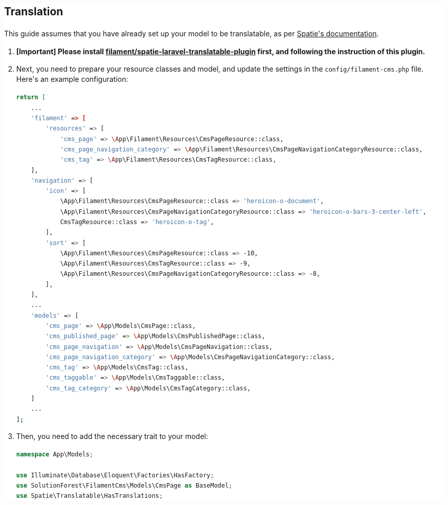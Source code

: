 ## Translation
This guide assumes that you have already set up your model to be translatable, as per [Spatie's documentation](https://github.com/spatie/laravel-translatable#making-a-model-translatable).

1. **[Important] Please install [filament/spatie-laravel-translatable-plugin](https://filamentphp.com/plugins/filament-spatie-translatable) first, and following the instruction of this plugin.**
   
2. Next, you need to prepare your resource classes and model, and update the settings in the `config/filament-cms.php` file. Here's an example configuration:
    ```bash
    return [
        ...
        'filament' => [
            'resources' => [
                'cms_page' => \App\Filament\Resources\CmsPageResource::class,
                'cms_page_navigation_category' => \App\Filament\Resources\CmsPageNavigationCategoryResource::class,
                'cms_tag' => \App\Filament\Resources\CmsTagResource::class,
        ],
        'navigation' => [
            'icon' => [
                \App\Filament\Resources\CmsPageResource::class => 'heroicon-o-document',
                \App\Filament\Resources\CmsPageNavigationCategoryResource::class => 'heroicon-o-bars-3-center-left',
                CmsTagResource::class => 'heroicon-o-tag',
            ],
            'sort' => [
                \App\Filament\Resources\CmsPageResource::class => -10,
                \App\Filament\Resources\CmsTagResource::class => -9,
                \App\Filament\Resources\CmsPageNavigationCategoryResource::class => -8,
            ],
        ],
        ...
        'models' => [
            'cms_page' => \App\Models\CmsPage::class,
            'cms_published_page' => \App\Models\CmsPublishedPage::class,
            'cms_page_navigation' => \App\Models\CmsPageNavigation::class,
            'cms_page_navigation_category' => \App\Models\CmsPageNavigationCategory::class,
            'cms_tag' => \App\Models\CmsTag::class,
            'cms_taggable' => \App\Models\CmsTaggable::class,
            'cms_tag_category' => \App\Models\CmsTagCategory::class,
        ]
        ...
    ];
    ```
3. Then, you need to add the necessary trait to your model:
    ```php
    namespace App\Models;

    use Illuminate\Database\Eloquent\Factories\HasFactory;
    use SolutionForest\FilamentCms\Models\CmsPage as BaseModel;
    use Spatie\Translatable\HasTranslations;
